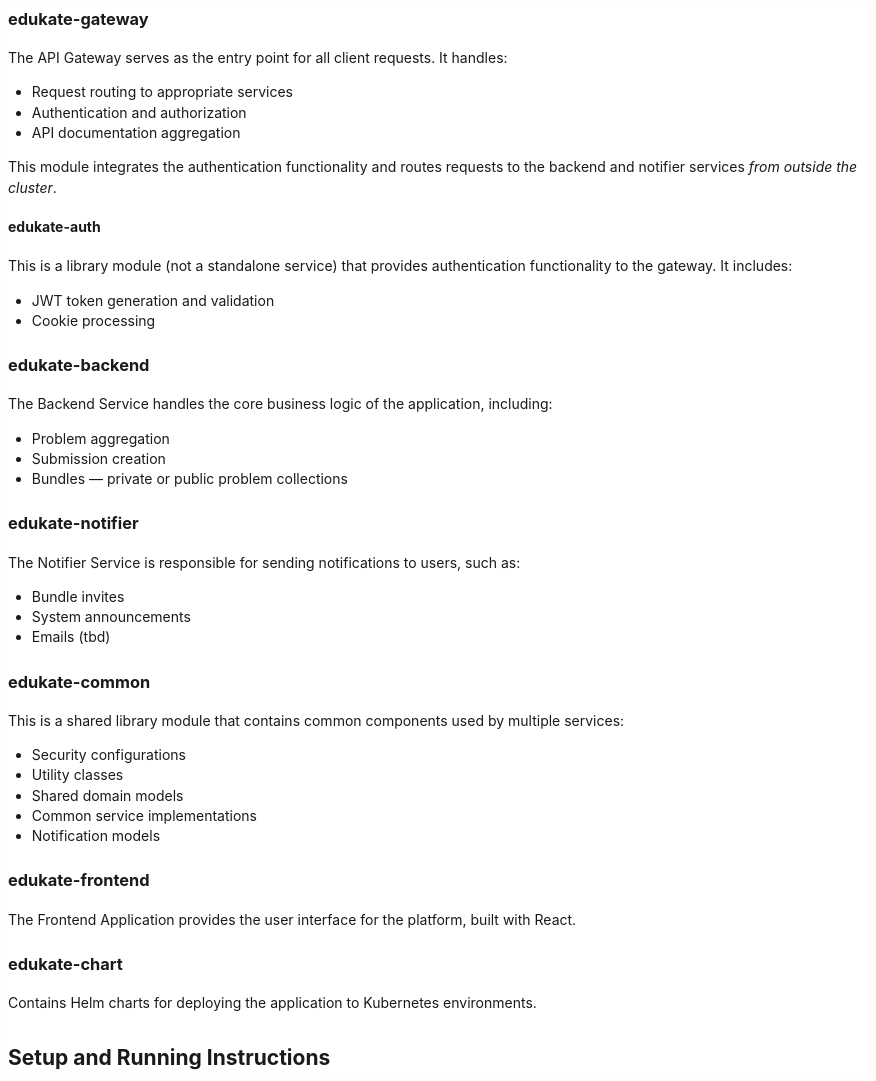 ### edukate-gateway

The API Gateway serves as the entry point for all client requests. It handles:

- Request routing to appropriate services
- Authentication and authorization
- API documentation aggregation

This module integrates the authentication functionality and routes requests to the backend and notifier services _from outside the cluster_.

#### edukate-auth

This is a library module (not a standalone service) that provides authentication functionality to the gateway.
It includes:

- JWT token generation and validation
- Cookie processing

### edukate-backend

The Backend Service handles the core business logic of the application, including:

- Problem aggregation
- Submission creation
- Bundles — private or public problem collections

### edukate-notifier

The Notifier Service is responsible for sending notifications to users, such as:

- Bundle invites
- System announcements
- Emails (tbd)

### edukate-common

This is a shared library module that contains common components used by multiple services:

- Security configurations
- Utility classes
- Shared domain models
- Common service implementations
- Notification models

### edukate-frontend

The Frontend Application provides the user interface for the platform, built with React.

### edukate-chart

Contains Helm charts for deploying the application to Kubernetes environments.

## Setup and Running Instructions
